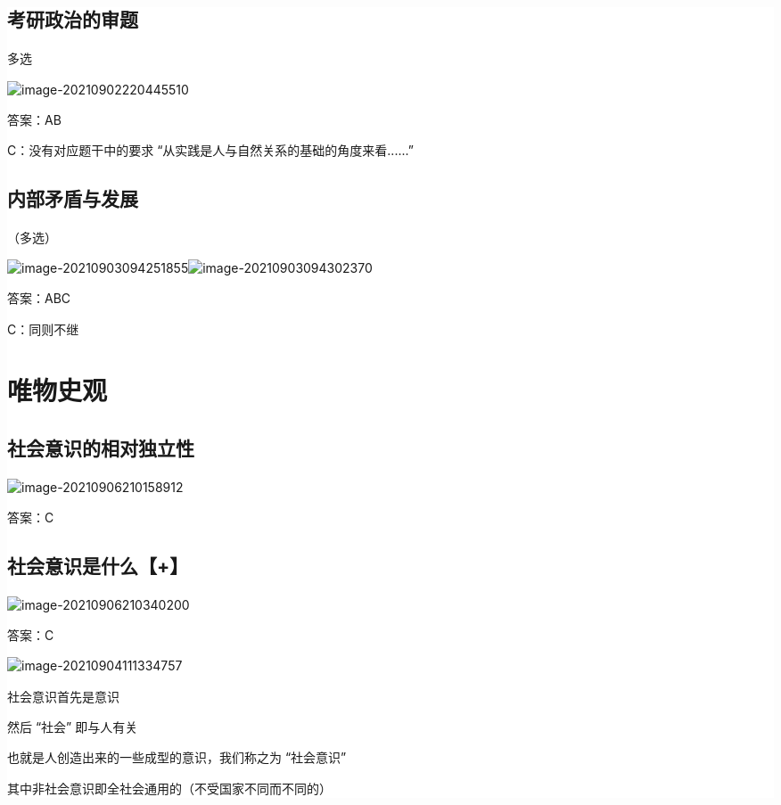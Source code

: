 

## 考研政治的审题

多选

![image-20210902220445510](https://picgo-freejim.oss-cn-beijing.aliyuncs.com/to_upload/image-20210902220445510.png)

答案：AB

C：没有对应题干中的要求 “从实践是人与自然关系的基础的角度来看......”



## 内部矛盾与发展

（多选）

![image-20210903094251855](https://picgo-freejim.oss-cn-beijing.aliyuncs.com/to_upload/image-20210903094251855.png)![image-20210903094302370](https://picgo-freejim.oss-cn-beijing.aliyuncs.com/to_upload/image-20210903094302370.png)

答案：ABC

C：同则不继





# 唯物史观



## 社会意识的相对独立性

![image-20210906210158912](https://picgo-freejim.oss-cn-beijing.aliyuncs.com/to_upload/image-20210906210158912.png)

答案：C

 

## 社会意识是什么【+】

![image-20210906210340200](https://picgo-freejim.oss-cn-beijing.aliyuncs.com/to_upload/image-20210906210340200.png)

答案：C

![image-20210904111334757](https://picgo-freejim.oss-cn-beijing.aliyuncs.com/to_upload/image-20210904111334757.png)

社会意识首先是意识

然后 “社会” 即与人有关

也就是人创造出来的一些成型的意识，我们称之为 “社会意识”

其中非社会意识即全社会通用的（不受国家不同而不同的）


